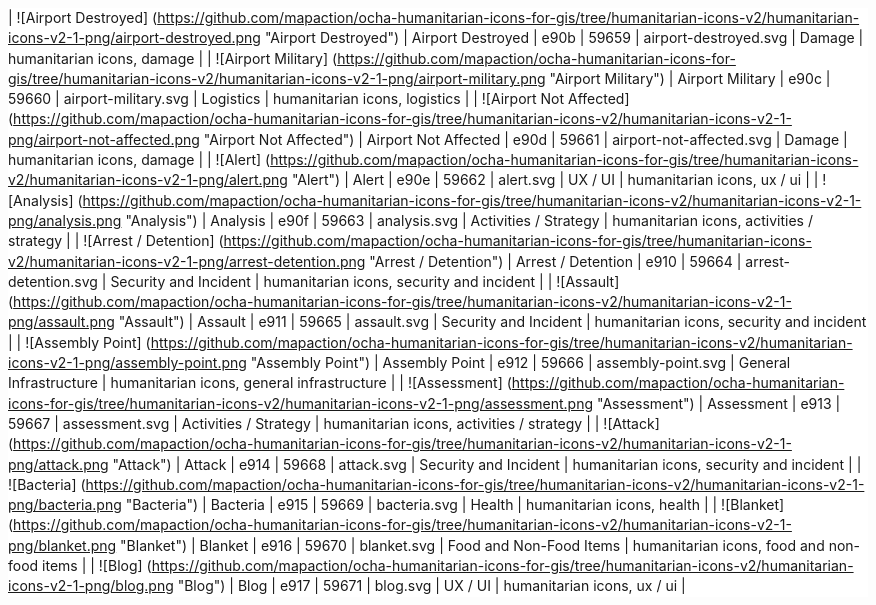 | ![Airport Destroyed]   (https://github.com/mapaction/ocha-humanitarian-icons-for-gis/tree/humanitarian-icons-v2/humanitarian-icons-v2-1-png/airport-destroyed.png   "Airport Destroyed")                                                               	| Airport Destroyed                     	| e90b    	| 59659   	| airport-destroyed.svg                     	| Damage                            	| humanitarian icons, damage                            	|
| ![Airport Military]   (https://github.com/mapaction/ocha-humanitarian-icons-for-gis/tree/humanitarian-icons-v2/humanitarian-icons-v2-1-png/airport-military.png   "Airport Military")                                                                  	| Airport Military                      	| e90c    	| 59660   	| airport-military.svg                      	| Logistics                         	| humanitarian icons, logistics                         	|
| ![Airport Not Affected]   (https://github.com/mapaction/ocha-humanitarian-icons-for-gis/tree/humanitarian-icons-v2/humanitarian-icons-v2-1-png/airport-not-affected.png   "Airport Not Affected")                                                      	| Airport Not Affected                  	| e90d    	| 59661   	| airport-not-affected.svg                  	| Damage                            	| humanitarian icons, damage                            	|
| ![Alert]   (https://github.com/mapaction/ocha-humanitarian-icons-for-gis/tree/humanitarian-icons-v2/humanitarian-icons-v2-1-png/alert.png   "Alert")                                                                                                   	| Alert                                 	| e90e    	| 59662   	| alert.svg                                 	| UX / UI                           	| humanitarian icons, ux / ui                           	|
| ![Analysis]   (https://github.com/mapaction/ocha-humanitarian-icons-for-gis/tree/humanitarian-icons-v2/humanitarian-icons-v2-1-png/analysis.png   "Analysis")                                                                                          	| Analysis                              	| e90f    	| 59663   	| analysis.svg                              	| Activities / Strategy             	| humanitarian icons, activities / strategy             	|
| ![Arrest / Detention]   (https://github.com/mapaction/ocha-humanitarian-icons-for-gis/tree/humanitarian-icons-v2/humanitarian-icons-v2-1-png/arrest-detention.png   "Arrest / Detention")                                                              	| Arrest / Detention                    	| e910    	| 59664   	| arrest-detention.svg                      	| Security and Incident             	| humanitarian icons, security and incident             	|
| ![Assault]   (https://github.com/mapaction/ocha-humanitarian-icons-for-gis/tree/humanitarian-icons-v2/humanitarian-icons-v2-1-png/assault.png   "Assault")                                                                                             	| Assault                               	| e911    	| 59665   	| assault.svg                               	| Security and Incident             	| humanitarian icons, security and incident             	|
| ![Assembly Point]   (https://github.com/mapaction/ocha-humanitarian-icons-for-gis/tree/humanitarian-icons-v2/humanitarian-icons-v2-1-png/assembly-point.png   "Assembly Point")                                                                        	| Assembly Point                        	| e912    	| 59666   	| assembly-point.svg                        	| General Infrastructure            	| humanitarian icons, general infrastructure            	|
| ![Assessment]   (https://github.com/mapaction/ocha-humanitarian-icons-for-gis/tree/humanitarian-icons-v2/humanitarian-icons-v2-1-png/assessment.png   "Assessment")                                                                                    	| Assessment                            	| e913    	| 59667   	| assessment.svg                            	| Activities / Strategy             	| humanitarian icons, activities / strategy             	|
| ![Attack]   (https://github.com/mapaction/ocha-humanitarian-icons-for-gis/tree/humanitarian-icons-v2/humanitarian-icons-v2-1-png/attack.png   "Attack")                                                                                                	| Attack                                	| e914    	| 59668   	| attack.svg                                	| Security and Incident             	| humanitarian icons, security and incident             	|
| ![Bacteria]   (https://github.com/mapaction/ocha-humanitarian-icons-for-gis/tree/humanitarian-icons-v2/humanitarian-icons-v2-1-png/bacteria.png   "Bacteria")                                                                                          	| Bacteria                              	| e915    	| 59669   	| bacteria.svg                              	| Health                            	| humanitarian icons, health                            	|
| ![Blanket]   (https://github.com/mapaction/ocha-humanitarian-icons-for-gis/tree/humanitarian-icons-v2/humanitarian-icons-v2-1-png/blanket.png   "Blanket")                                                                                             	| Blanket                               	| e916    	| 59670   	| blanket.svg                               	| Food and Non-Food Items           	| humanitarian icons, food and non-food items           	|
| ![Blog]   (https://github.com/mapaction/ocha-humanitarian-icons-for-gis/tree/humanitarian-icons-v2/humanitarian-icons-v2-1-png/blog.png   "Blog")                                                                                                      	| Blog                                  	| e917    	| 59671   	| blog.svg                                  	| UX / UI                           	| humanitarian icons, ux / ui                           	|